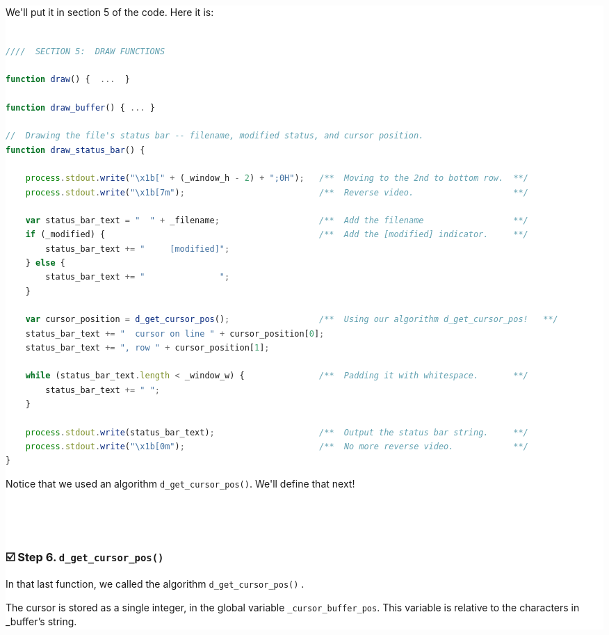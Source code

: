 We'll put it in section 5 of the code. Here it is:

```javascript

////  SECTION 5:  DRAW FUNCTIONS 

function draw() {  ...  }

function draw_buffer() { ... }

//  Drawing the file's status bar -- filename, modified status, and cursor position. 
function draw_status_bar() {

    process.stdout.write("\x1b[" + (_window_h - 2) + ";0H");   /**  Moving to the 2nd to bottom row.  **/
    process.stdout.write("\x1b[7m");                           /**  Reverse video.                    **/

    var status_bar_text = "  " + _filename;                    /**  Add the filename                  **/
    if (_modified) {                                           /**  Add the [modified] indicator.     **/
        status_bar_text += "     [modified]";
    } else {
        status_bar_text += "               ";
    }

    var cursor_position = d_get_cursor_pos();                  /**  Using our algorithm d_get_cursor_pos!   **/
    status_bar_text += "  cursor on line " + cursor_position[0];
    status_bar_text += ", row " + cursor_position[1];

    while (status_bar_text.length < _window_w) {               /**  Padding it with whitespace.       **/
        status_bar_text += " ";
    }

    process.stdout.write(status_bar_text);                     /**  Output the status bar string.     **/
    process.stdout.write("\x1b[0m");                           /**  No more reverse video.            **/
}
```

Notice that we used an algorithm `d_get_cursor_pos()`.  We'll define that next!
<br/><br/><br/><br/>



<h3 id="b-6"> ☑️ Step 6. <code>d_get_cursor_pos()</code> </h3>

In that last function, we called the algorithm `d_get_cursor_pos()` . 

The cursor is stored as a single integer, in the global variable `_cursor_buffer_pos`.
This variable is relative to the characters in _buffer’s string.
